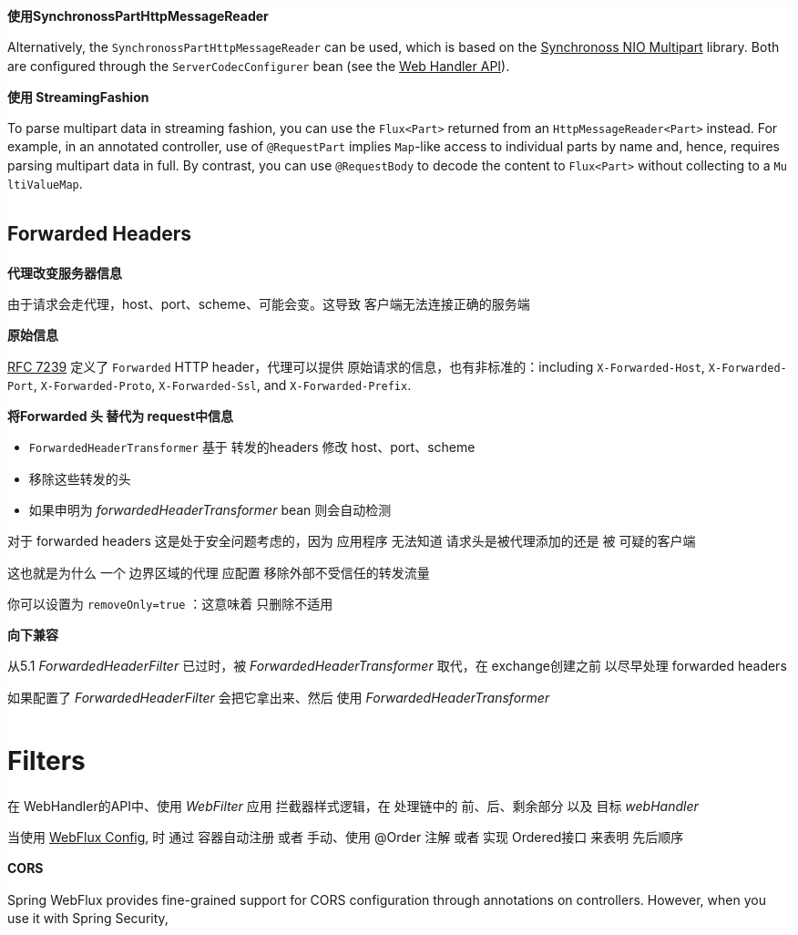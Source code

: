 **使用SynchronossPartHttpMessageReader**

Alternatively, the `SynchronossPartHttpMessageReader` can be used, which is based on the [Synchronoss NIO Multipart](https://github.com/synchronoss/nio-multipart) library. Both are configured through the `ServerCodecConfigurer` bean (see the [Web Handler API](https://docs.spring.io/spring-framework/docs/current/reference/html/web-reactive.html#webflux-web-handler-api)).

**使用 StreamingFashion**

To parse multipart data in streaming fashion, you can use the `Flux<Part>` returned from an `HttpMessageReader<Part>` instead. For example, in an annotated controller, use of `@RequestPart` implies `Map`-like access to individual parts by name and, hence, requires parsing multipart data in full. By contrast, you can use `@RequestBody` to decode the content to `Flux<Part>` without collecting to a `MultiValueMap`.

## Forwarded Headers

**代理改变服务器信息**

由于请求会走代理，host、port、scheme、可能会变。这导致 客户端无法连接正确的服务端

**原始信息**

[RFC 7239](https://tools.ietf.org/html/rfc7239)  定义了  `Forwarded` HTTP header，代理可以提供 原始请求的信息，也有非标准的：including `X-Forwarded-Host`, `X-Forwarded-Port`, `X-Forwarded-Proto`, `X-Forwarded-Ssl`, and `X-Forwarded-Prefix`.



**将Forwarded 头 替代为 request中信息**

* `ForwardedHeaderTransformer`  基于 转发的headers 修改 host、port、scheme

* 移除这些转发的头
* 如果申明为 *forwardedHeaderTransformer* bean 则会自动检测

对于 forwarded headers 这是处于安全问题考虑的，因为 应用程序 无法知道 请求头是被代理添加的还是 被 可疑的客户端

这也就是为什么 一个 边界区域的代理 应配置 移除外部不受信任的转发流量

你可以设置为  `removeOnly=true` ：这意味着 只删除不适用

**向下兼容**

从5.1 *ForwardedHeaderFilter* 已过时，被 *ForwardedHeaderTransformer* 取代，在 exchange创建之前 以尽早处理  forwarded headers

如果配置了 *ForwardedHeaderFilter* 会把它拿出来、然后 使用 *ForwardedHeaderTransformer*

# Filters

在 WebHandler的API中、使用 *WebFilter* 应用 拦截器样式逻辑，在 处理链中的 前、后、剩余部分 以及 目标 *webHandler*

当使用  [WebFlux Config](https://docs.spring.io/spring-framework/docs/current/reference/html/web-reactive.html#webflux-config), 时 通过 容器自动注册 或者 手动、使用 @Order 注解 或者 实现 Ordered接口 来表明 先后顺序

**CORS**

Spring WebFlux provides fine-grained support for CORS configuration through annotations on controllers. However, when you use it with Spring Security, 
